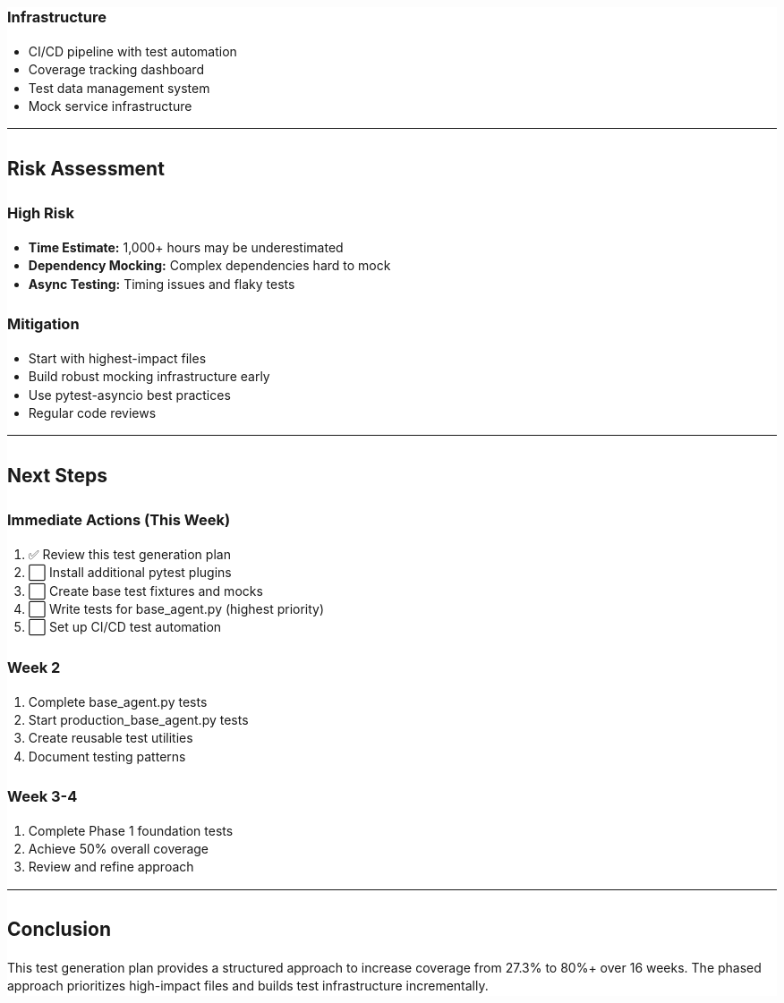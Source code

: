 ### Infrastructure
- CI/CD pipeline with test automation
- Coverage tracking dashboard
- Test data management system
- Mock service infrastructure

---

## Risk Assessment

### High Risk
- **Time Estimate:** 1,000+ hours may be underestimated
- **Dependency Mocking:** Complex dependencies hard to mock
- **Async Testing:** Timing issues and flaky tests

### Mitigation
- Start with highest-impact files
- Build robust mocking infrastructure early
- Use pytest-asyncio best practices
- Regular code reviews

---

## Next Steps

### Immediate Actions (This Week)
1. ✅ Review this test generation plan
2. ⬜ Install additional pytest plugins
3. ⬜ Create base test fixtures and mocks
4. ⬜ Write tests for base_agent.py (highest priority)
5. ⬜ Set up CI/CD test automation

### Week 2
1. Complete base_agent.py tests
2. Start production_base_agent.py tests
3. Create reusable test utilities
4. Document testing patterns

### Week 3-4
1. Complete Phase 1 foundation tests
2. Achieve 50% overall coverage
3. Review and refine approach

---

## Conclusion

This test generation plan provides a structured approach to increase coverage from 27.3% to 80%+ over 16 weeks. The phased approach prioritizes high-impact files and builds test infrastructure incrementally.
